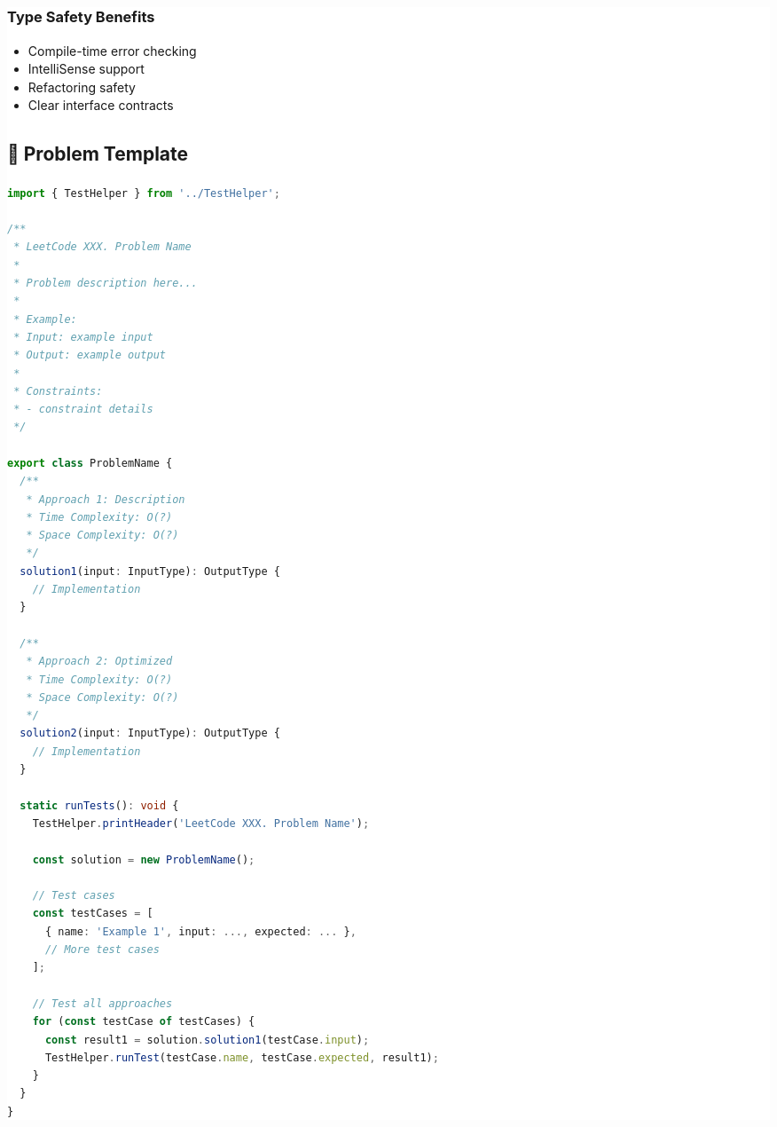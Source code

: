 ### Type Safety Benefits
- Compile-time error checking
- IntelliSense support
- Refactoring safety
- Clear interface contracts

## 📝 Problem Template

```typescript
import { TestHelper } from '../TestHelper';

/**
 * LeetCode XXX. Problem Name
 * 
 * Problem description here...
 * 
 * Example:
 * Input: example input
 * Output: example output
 * 
 * Constraints:
 * - constraint details
 */

export class ProblemName {
  /**
   * Approach 1: Description
   * Time Complexity: O(?)
   * Space Complexity: O(?)
   */
  solution1(input: InputType): OutputType {
    // Implementation
  }

  /**
   * Approach 2: Optimized
   * Time Complexity: O(?)
   * Space Complexity: O(?)
   */
  solution2(input: InputType): OutputType {
    // Implementation
  }

  static runTests(): void {
    TestHelper.printHeader('LeetCode XXX. Problem Name');
    
    const solution = new ProblemName();
    
    // Test cases
    const testCases = [
      { name: 'Example 1', input: ..., expected: ... },
      // More test cases
    ];

    // Test all approaches
    for (const testCase of testCases) {
      const result1 = solution.solution1(testCase.input);
      TestHelper.runTest(testCase.name, testCase.expected, result1);
    }
  }
}
```
